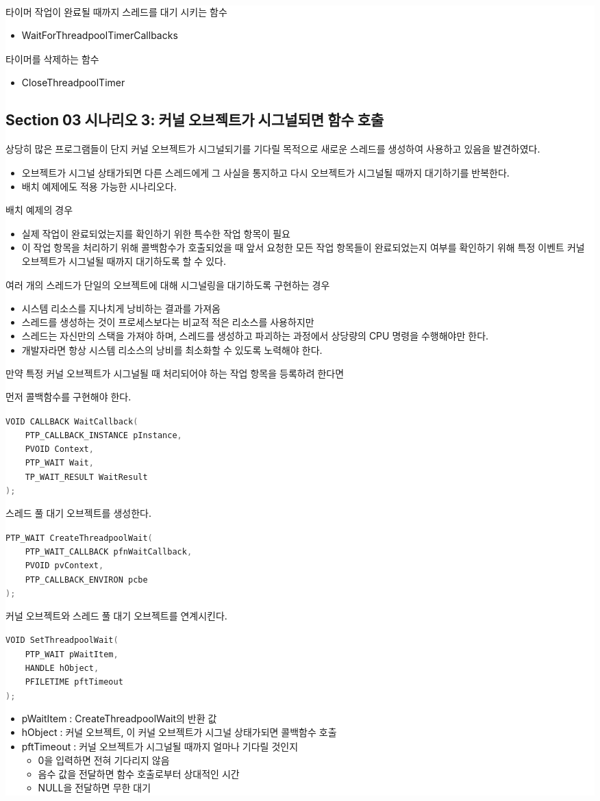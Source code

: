 타이머 작업이 완료될 때까지 스레드를 대기 시키는 함수
* WaitForThreadpoolTimerCallbacks

타이머를 삭제하는 함수
* CloseThreadpoolTimer

## Section 03 시나리오 3: 커널 오브젝트가 시그널되면 함수 호출
상당히 많은 프로그램들이 단지 커널 오브젝트가 시그널되기를 기다릴 목적으로 새로운 스레드를 생성하여 사용하고 있음을 발견하였다.
* 오브젝트가 시그널 상태가되면 다른 스레드에게 그 사실을 통지하고 다시 오브젝트가 시그널될 때까지 대기하기를 반복한다.
* 배치 예제에도 적용 가능한 시나리오다.


배치 예제의 경우
* 실제 작업이 완료되었는지를 확인하기 위한 특수한 작업 항목이 필요
* 이 작업 항목을 처리하기 위해 콜백함수가 호출되었을 때 앞서 요청한 모든 작업 항목들이 완료되었는지 여부를 확인하기 위해 특정 이벤트 커널 오브젝트가 시그널될 때까지 대기하도록 할 수 있다.

여러 개의 스레드가 단일의 오브젝트에 대해 시그널링을 대기하도록 구현하는 경우
* 시스템 리소스를 지나치게 낭비하는 결과를 가져옴
* 스레드를 생성하는 것이 프로세스보다는 비교적 적은 리소스를 사용하지만
* 스레드는 자신만의 스택을 가져야 하며, 스레드를 생성하고 파괴하는 과정에서 상당량의 CPU 명령을 수행해야만 한다.
* 개발자라면 항상 시스템 리소스의 낭비를 최소화할 수 있도록 노력해야 한다.

만약 특정 커널 오브젝트가 시그널될 때 처리되어야 하는 작업 항목을 등록하려 한다면

먼저 콜백함수를 구현해야 한다.
~~~C++
VOID CALLBACK WaitCallback(
    PTP_CALLBACK_INSTANCE pInstance,
    PVOID Context,
    PTP_WAIT Wait,
    TP_WAIT_RESULT WaitResult
);
~~~

스레드 풀 대기 오브젝트를 생성한다.
~~~C++
PTP_WAIT CreateThreadpoolWait(
    PTP_WAIT_CALLBACK pfnWaitCallback,
    PVOID pvContext,
    PTP_CALLBACK_ENVIRON pcbe
);
~~~

커널 오브젝트와 스레드 풀 대기 오브젝트를 연계시킨다.
~~~C++
VOID SetThreadpoolWait(
    PTP_WAIT pWaitItem,
    HANDLE hObject,
    PFILETIME pftTimeout
);
~~~
* pWaitItem : CreateThreadpoolWait의 반환 값
* hObject : 커널 오브젝트, 이 커널 오브젝트가 시그널 상태가되면 콜백함수 호출
* pftTimeout : 커널 오브젝트가 시그널될 때까지 얼마나 기다릴 것인지
  * 0을 입력하면 전혀 기다리지 않음
  * 음수 값을 전달하면 함수 호출로부터 상대적인 시간
  * NULL을 전달하면 무한 대기
